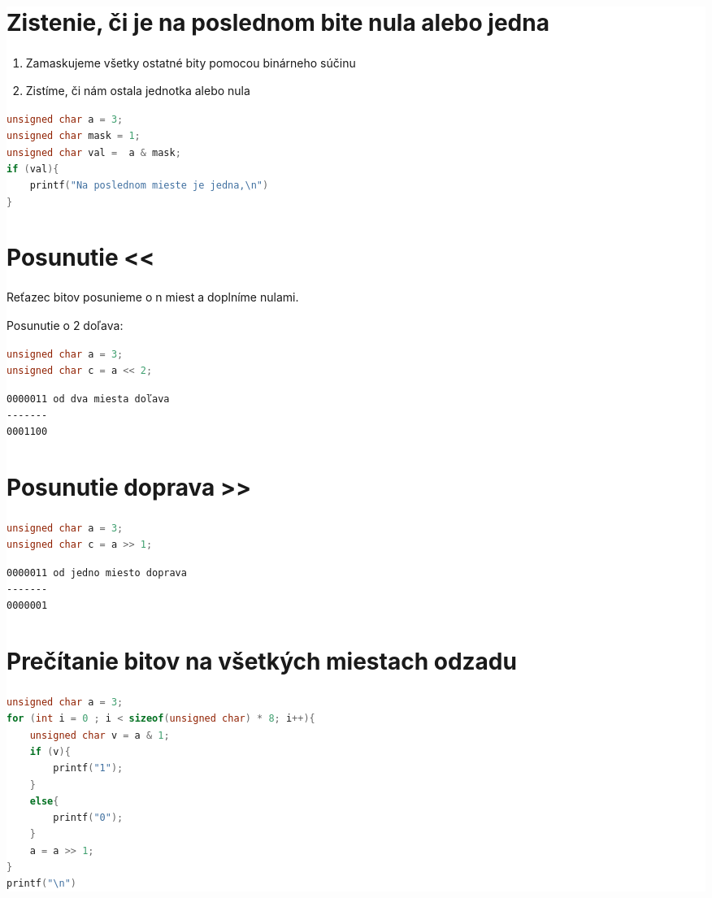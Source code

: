 # Zistenie, či je na poslednom bite nula alebo jedna

1.  Zamaskujeme všetky ostatné bity pomocou binárneho súčinu

2.  Zistíme, či nám ostala jednotka alebo nula



``` c
unsigned char a = 3;
unsigned char mask = 1;
unsigned char val =  a & mask;
if (val){
    printf("Na poslednom mieste je jedna,\n")
}
```

# Posunutie \<\<

Reťazec bitov posunieme o n miest a doplníme nulami.

Posunutie o 2 doľava:

``` c
unsigned char a = 3;
unsigned char c = a << 2;
```

    0000011 od dva miesta doľava
    -------
    0001100

# Posunutie doprava \>\>

``` c
unsigned char a = 3;
unsigned char c = a >> 1;
```

    0000011 od jedno miesto doprava
    -------
    0000001

# Prečítanie bitov na všetkých miestach odzadu

``` c
unsigned char a = 3;
for (int i = 0 ; i < sizeof(unsigned char) * 8; i++){
    unsigned char v = a & 1;
    if (v){
        printf("1");
    }
    else{
        printf("0");
    }
    a = a >> 1;
}
printf("\n")
```
